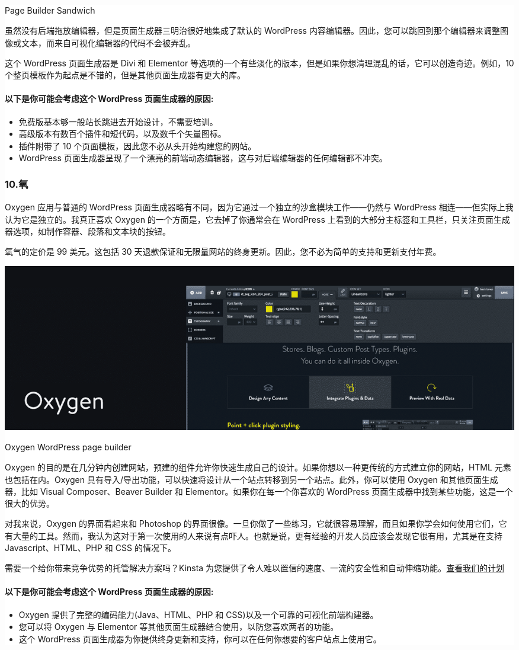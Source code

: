 Page Builder Sandwich



虽然没有后端拖放编辑器，但是页面生成器三明治很好地集成了默认的 WordPress 内容编辑器。因此，您可以跳回到那个编辑器来调整图像或文本，而来自可视化编辑器的代码不会被弄乱。

这个 WordPress 页面生成器是 Divi 和 Elementor 等选项的一个有些淡化的版本，但是如果你想清理混乱的话，它可以创造奇迹。例如，10 个整页模板作为起点是不错的，但是其他页面生成器有更大的库。

#### 以下是你可能会考虑这个 WordPress 页面生成器的原因:

*   免费版基本够一般站长跳进去开始设计，不需要培训。
*   高级版本有数百个插件和短代码，以及数千个矢量图标。
*   插件附带了 10 个页面模板，因此您不必从头开始构建您的网站。
*   WordPress 页面生成器呈现了一个漂亮的前端动态编辑器，这与对后端编辑器的任何编辑都不冲突。

### 10.氧

Oxygen 应用与普通的 WordPress 页面生成器略有不同，因为它通过一个独立的沙盒模块工作——仍然与 WordPress 相连——但实际上我认为它是独立的。我真正喜欢 Oxygen 的一个方面是，它去掉了你通常会在 WordPress 上看到的大部分主标签和工具栏，只关注页面生成器选项，如制作容器、段落和文本块的按钮。

氧气的定价是 99 美元。这包括 30 天退款保证和无限量网站的终身更新。因此，您不必为简单的支持和更新支付年费。

[![Oxygen WordPress page builder](img/a2fa5d22b075d046d70a31913cf2adc4.png)](https://oxygenbuilder.com/)

Oxygen WordPress page builder



Oxygen 的目的是在几分钟内创建网站，预建的组件允许你快速生成自己的设计。如果你想以一种更传统的方式建立你的网站，HTML 元素也包括在内。Oxygen 具有导入/导出功能，可以快速将设计从一个站点转移到另一个站点。此外，你可以使用 Oxygen 和其他页面生成器，比如 Visual Composer、Beaver Builder 和 Elementor。如果你在每一个你喜欢的 WordPress 页面生成器中找到某些功能，这是一个很大的优势。

对我来说，Oxygen 的界面看起来和 Photoshop 的界面很像。一旦你做了一些练习，它就很容易理解，而且如果你学会如何使用它们，它有大量的工具。然而，我认为这对于第一次使用的人来说有点吓人。也就是说，更有经验的开发人员应该会发现它很有用，尤其是在支持 Javascript、HTML、PHP 和 CSS 的情况下。

需要一个给你带来竞争优势的托管解决方案吗？Kinsta 为您提供了令人难以置信的速度、一流的安全性和自动伸缩功能。[查看我们的计划](https://kinsta.com/plans/?in-article-cta)

#### 以下是你可能会考虑这个 WordPress 页面生成器的原因:

*   Oxygen 提供了完整的编码能力(Java、HTML、PHP 和 CSS)以及一个可靠的可视化前端构建器。
*   您可以将 Oxygen 与 Elementor 等其他页面生成器结合使用，以防您喜欢两者的功能。
*   这个 WordPress 页面生成器为你提供终身更新和支持，你可以在任何你想要的客户站点上使用它。
